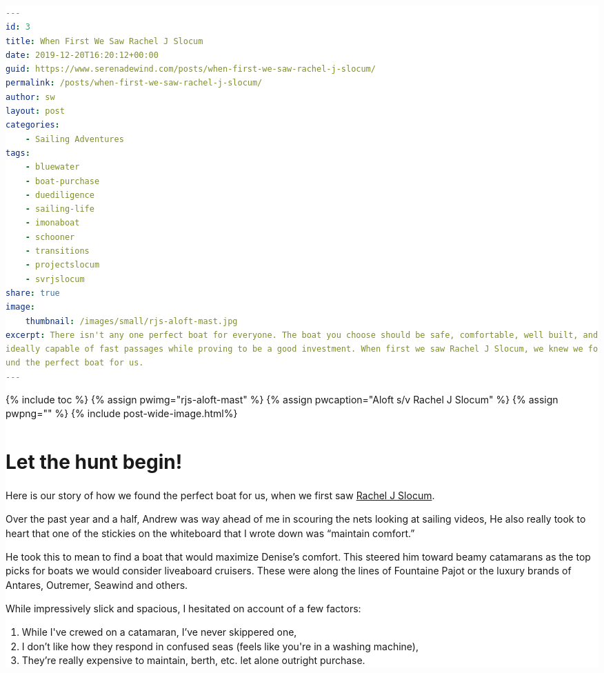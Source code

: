 ```yaml
---
id: 3
title: When First We Saw Rachel J Slocum
date: 2019-12-20T16:20:12+00:00
guid: https://www.serenadewind.com/posts/when-first-we-saw-rachel-j-slocum/
permalink: /posts/when-first-we-saw-rachel-j-slocum/
author: sw
layout: post
categories:
    - Sailing Adventures
tags:
    - bluewater
    - boat-purchase
    - duediligence
    - sailing-life
    - imonaboat
    - schooner
    - transitions
    - projectslocum
    - svrjslocum
share: true
image:
    thumbnail: /images/small/rjs-aloft-mast.jpg 
excerpt: There isn't any one perfect boat for everyone. The boat you choose should be safe, comfortable, well built, and ideally capable of fast passages while proving to be a good investment. When first we saw Rachel J Slocum, we knew we found the perfect boat for us.
---
```

{% include toc %}
{% assign pwimg="rjs-aloft-mast" %}
{% assign pwcaption="Aloft s/v Rachel J Slocum" %}
{% assign pwpng="" %}
{% include post-wide-image.html%}


# Let the hunt begin!

Here is our story of how we found the perfect boat for us, when we first saw [Rachel J Slocum](/about-rachel-j-slocum/).

Over the past year and a half, Andrew was way ahead of me in scouring the nets looking at sailing videos, He also really took to heart that one of the stickies on the whiteboard that I wrote down was “maintain comfort.”

He took this to mean to find a boat that would maximize Denise’s comfort. This steered him toward beamy catamarans as the top picks for boats we would consider liveaboard cruisers. These were along the lines of Fountaine Pajot or the luxury brands of Antares, Outremer, Seawind and others.

While impressively slick and spacious, I hesitated on account of a few factors:

1. While I've crewed on a catamaran, I’ve never skippered one,
2. I don’t like how they respond in confused seas (feels like you're in a washing machine),
3. They’re really expensive to maintain, berth, etc. let alone outright purchase.
